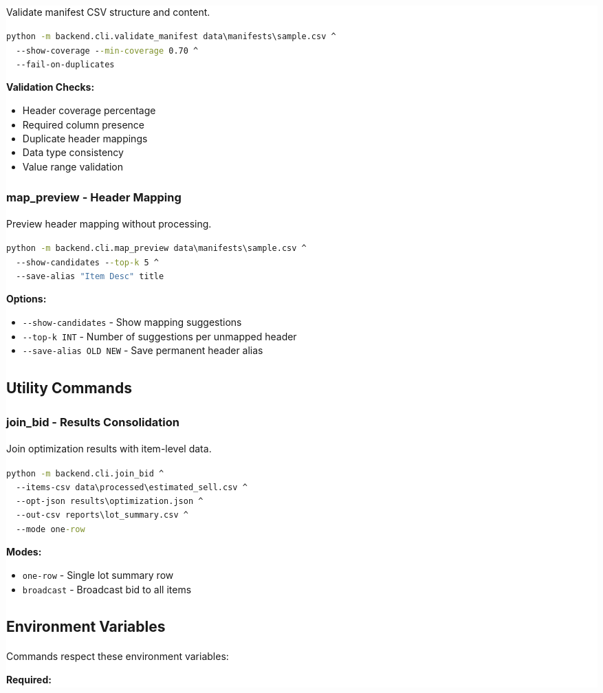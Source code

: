 Validate manifest CSV structure and content.

```cmd
python -m backend.cli.validate_manifest data\manifests\sample.csv ^
  --show-coverage --min-coverage 0.70 ^
  --fail-on-duplicates
```

**Validation Checks:**

- Header coverage percentage
- Required column presence
- Duplicate header mappings
- Data type consistency
- Value range validation

### map_preview - Header Mapping

Preview header mapping without processing.

```cmd
python -m backend.cli.map_preview data\manifests\sample.csv ^
  --show-candidates --top-k 5 ^
  --save-alias "Item Desc" title
```

**Options:**

- `--show-candidates` - Show mapping suggestions
- `--top-k INT` - Number of suggestions per unmapped header
- `--save-alias OLD NEW` - Save permanent header alias

## Utility Commands

### join_bid - Results Consolidation

Join optimization results with item-level data.

```cmd
python -m backend.cli.join_bid ^
  --items-csv data\processed\estimated_sell.csv ^
  --opt-json results\optimization.json ^
  --out-csv reports\lot_summary.csv ^
  --mode one-row
```

**Modes:**

- `one-row` - Single lot summary row
- `broadcast` - Broadcast bid to all items

## Environment Variables

Commands respect these environment variables:

**Required:**
